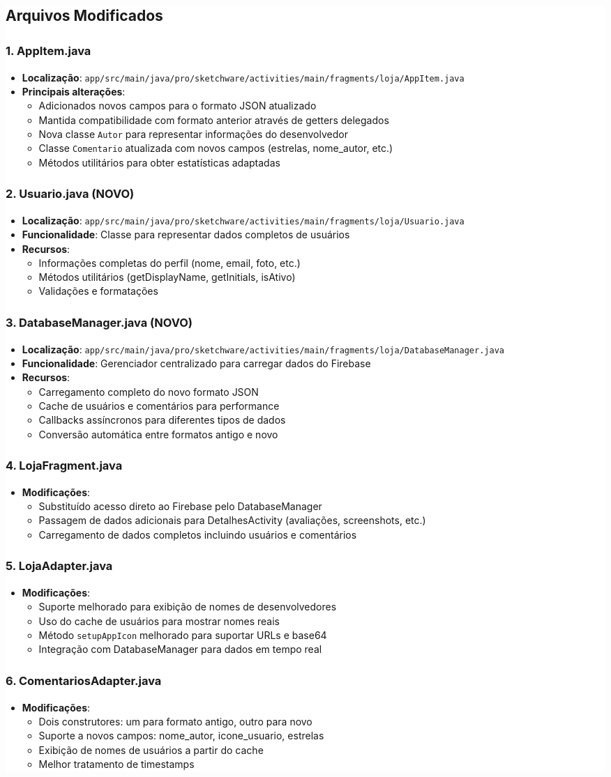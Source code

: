 ## Arquivos Modificados

### 1. AppItem.java
- **Localização**: `app/src/main/java/pro/sketchware/activities/main/fragments/loja/AppItem.java`
- **Principais alterações**:
  - Adicionados novos campos para o formato JSON atualizado
  - Mantida compatibilidade com formato anterior através de getters delegados
  - Nova classe `Autor` para representar informações do desenvolvedor
  - Classe `Comentario` atualizada com novos campos (estrelas, nome_autor, etc.)
  - Métodos utilitários para obter estatísticas adaptadas

### 2. Usuario.java (NOVO)
- **Localização**: `app/src/main/java/pro/sketchware/activities/main/fragments/loja/Usuario.java`
- **Funcionalidade**: Classe para representar dados completos de usuários
- **Recursos**:
  - Informações completas do perfil (nome, email, foto, etc.)
  - Métodos utilitários (getDisplayName, getInitials, isAtivo)
  - Validações e formatações

### 3. DatabaseManager.java (NOVO)
- **Localização**: `app/src/main/java/pro/sketchware/activities/main/fragments/loja/DatabaseManager.java`
- **Funcionalidade**: Gerenciador centralizado para carregar dados do Firebase
- **Recursos**:
  - Carregamento completo do novo formato JSON
  - Cache de usuários e comentários para performance
  - Callbacks assíncronos para diferentes tipos de dados
  - Conversão automática entre formatos antigo e novo

### 4. LojaFragment.java
- **Modificações**:
  - Substituído acesso direto ao Firebase pelo DatabaseManager
  - Passagem de dados adicionais para DetalhesActivity (avaliações, screenshots, etc.)
  - Carregamento de dados completos incluindo usuários e comentários

### 5. LojaAdapter.java
- **Modificações**:
  - Suporte melhorado para exibição de nomes de desenvolvedores
  - Uso do cache de usuários para mostrar nomes reais
  - Método `setupAppIcon` melhorado para suportar URLs e base64
  - Integração com DatabaseManager para dados em tempo real

### 6. ComentariosAdapter.java
- **Modificações**:
  - Dois construtores: um para formato antigo, outro para novo
  - Suporte a novos campos: nome_autor, icone_usuario, estrelas
  - Exibição de nomes de usuários a partir do cache
  - Melhor tratamento de timestamps

